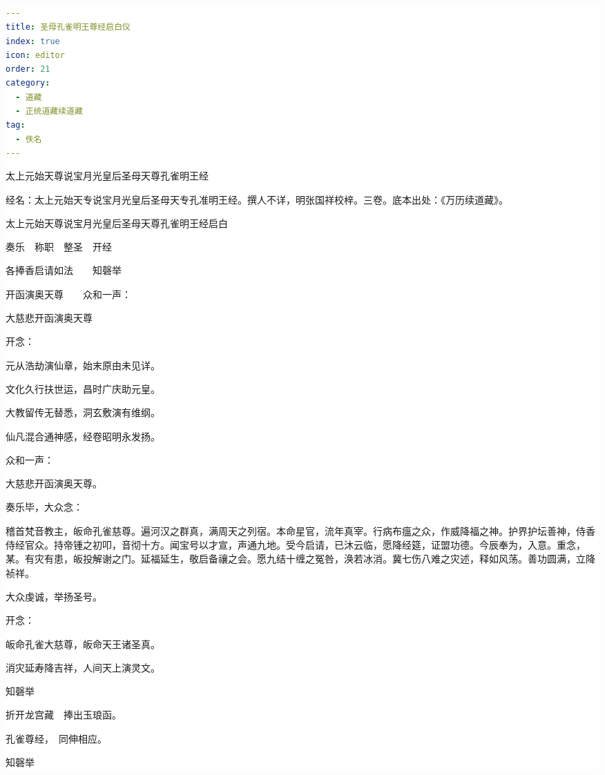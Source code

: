 ```yaml
---
title: 圣母孔雀明王尊经启白仪
index: true
icon: editor
order: 21
category:
  - 道藏
  - 正统道藏续道藏
tag:
  - 佚名
---
```


太上元始天尊说宝月光皇后圣母天尊孔雀明王经  

经名：太上元始天专说宝月光皇后圣母天专孔准明王经。撰人不详，明张国祥校梓。三卷。底本出处：《万历续道藏》。  

太上元始天尊说宝月光皇后圣母天尊孔雀明王经启白  

奏乐　称职　整圣　开经  

各捧香启请如法　　知磬举  

开函演奥天尊　　众和一声：  

大慈悲开函演奥天尊  

开念：  

元从浩劫演仙章，始末原由未见详。  

文化久行扶世运，昌时广庆助元皇。  

大教留传无替悉，洞玄敷演有维纲。  

仙凡混合通神感，经卷昭明永发扬。  

众和一声：  

大慈悲开函演奥天尊。  

奏乐毕，大众念：  

稽首梵音教主，皈命孔雀慈尊。遍河汉之群真，满周天之列宿。本命星官，流年真宰。行病布瘟之众，作威降福之神。护界护坛善神，侍香侍经官众。持帝锺之初叩，音彻十方。闻宝号以才宣，声通九地。受今启请，已沐云临，愿降经筵，证盟功德。今辰奉为，入意。重念，某。有灾有患，皈投解谢之门。延福延生，敬启备禳之会。愿九结十缠之冤咎，涣若冰消。冀七伤八难之灾述，释如风荡。善功圆满，立降祯祥。  

大众虔诚，举扬圣号。  

开念：  

皈命孔雀大慈尊，皈命天王诸圣真。  

消灾延寿降吉祥，人间天上演灵文。  

知磬举  

折开龙宫藏　捧出玉琅函。  

孔雀尊经，　同伸相应。  

知磬举  
